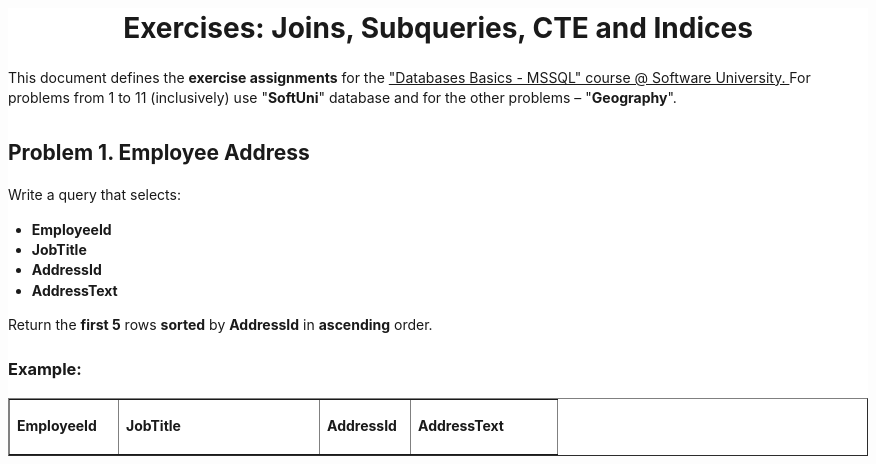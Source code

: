 <h1 align="center">
    Exercises: Joins, Subqueries, CTE and Indices
</h1>
<p>
    This document defines the <strong>exercise assignments</strong> for the
    <a href="https://softuni.bg/courses/databases-basics-ms-sql-server">
        "Databases Basics - MSSQL" course @ Software University.
    </a>
    For problems from 1 to 11 (inclusively) use "<strong>SoftUni</strong>"
    database and for the other problems – "<strong>Geography</strong>".
</p>
<h2>
    Problem 1. Employee Address
</h2>
<p>
    Write a query that selects:
</p>
<ul>
    <li>
        <strong>EmployeeId</strong>
    </li>
    <li>
        <strong>JobTitle</strong>
    </li>
    <li>
        <strong>AddressId</strong>
    </li>
    <li>
        <strong>AddressText</strong>
    </li>
</ul>
<p>
Return the <strong>first 5</strong> rows <strong>sorted</strong> by    <strong>AddressId</strong> in <strong>ascending</strong> order.
</p>
<h3>
    Example:
</h3>
<table border="1" cellspacing="0" cellpadding="0">
    <tbody>
        <tr>
            <td width="94" valign="top">
                <p>
                    <strong>EmployeeId</strong>
                </p>
            </td>
            <td width="186" valign="top">
                <p>
                    <strong>JobTitle</strong>
                </p>
            </td>
            <td width="76" valign="top">
                <p>
                    <strong>AddressId</strong>
                </p>
            </td>
            <td width="132" valign="top">
                <p>
                    <strong>AddressText</strong>
                    <strong></strong>
                </p>
            </td>
        </tr>
        <tr>
